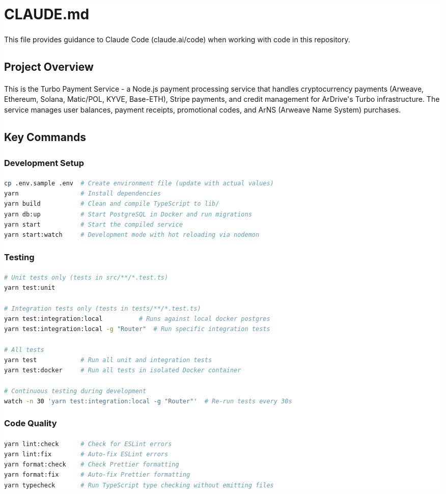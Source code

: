 # CLAUDE.md

This file provides guidance to Claude Code (claude.ai/code) when working with code in this repository.

## Project Overview

This is the Turbo Payment Service - a Node.js payment processing service that handles cryptocurrency payments (Arweave, Ethereum, Solana, Matic/POL, KYVE, Base-ETH), Stripe payments, and credit management for ArDrive's Turbo infrastructure. The service manages user balances, payment receipts, promotional codes, and ArNS (Arweave Name System) purchases.

## Key Commands

### Development Setup
```bash
cp .env.sample .env  # Create environment file (update with actual values)
yarn                 # Install dependencies
yarn build           # Clean and compile TypeScript to lib/
yarn db:up           # Start PostgreSQL in Docker and run migrations
yarn start           # Start the compiled service
yarn start:watch     # Development mode with hot reloading via nodemon
```

### Testing
```bash
# Unit tests only (tests in src/**/*.test.ts)
yarn test:unit

# Integration tests only (tests in tests/**/*.test.ts)
yarn test:integration:local          # Runs against local docker postgres
yarn test:integration:local -g "Router"  # Run specific integration tests

# All tests
yarn test            # Run all unit and integration tests
yarn test:docker     # Run all tests in isolated Docker container

# Continuous testing during development
watch -n 30 'yarn test:integration:local -g "Router"'  # Re-run tests every 30s
```

### Code Quality
```bash
yarn lint:check      # Check for ESLint errors
yarn lint:fix        # Auto-fix ESLint errors
yarn format:check    # Check Prettier formatting
yarn format:fix      # Auto-fix Prettier formatting
yarn typecheck       # Run TypeScript type checking without emitting files
```

